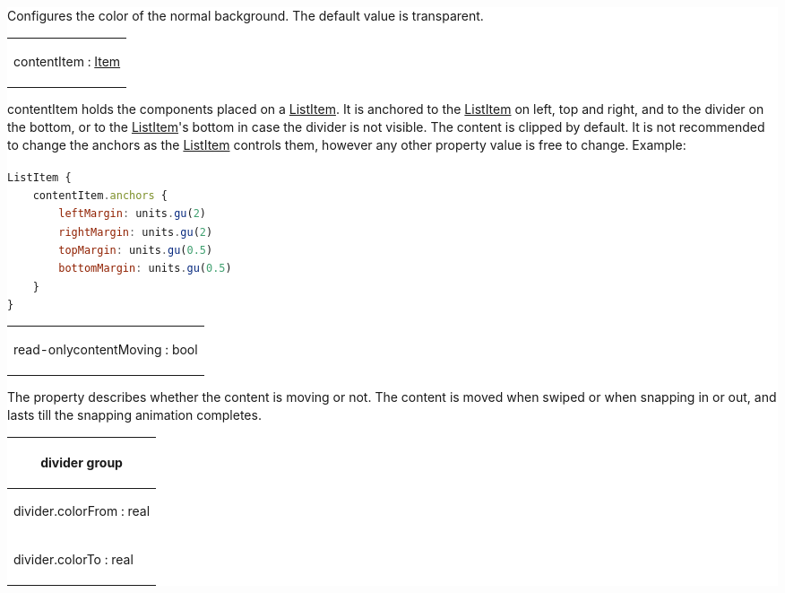 Configures the color of the normal background. The default value is transparent.

<table>
<colgroup>
<col width="100%" />
</colgroup>
<tbody>
<tr class="odd">
<td><p><span id="contentItem-prop"></span><span class="name">contentItem</span> : <span class="type"><a href="../sdk-14.10/QtQuick.Item.md">Item</a></span></p></td>
</tr>
</tbody>
</table>

contentItem holds the components placed on a [ListItem](index.html). It is anchored to the [ListItem](index.html) on left, top and right, and to the divider on the bottom, or to the [ListItem](index.html)'s bottom in case the divider is not visible. The content is clipped by default. It is not recommended to change the anchors as the [ListItem](index.html) controls them, however any other property value is free to change. Example:

``` qml
ListItem {
    contentItem.anchors {
        leftMargin: units.gu(2)
        rightMargin: units.gu(2)
        topMargin: units.gu(0.5)
        bottomMargin: units.gu(0.5)
    }
}
```

<table>
<colgroup>
<col width="100%" />
</colgroup>
<tbody>
<tr class="odd">
<td><p><span id="contentMoving-prop"></span><span class="qmlreadonly">read-only</span><span class="name">contentMoving</span> : <span class="type">bool</span></p></td>
</tr>
</tbody>
</table>

The property describes whether the content is moving or not. The content is moved when swiped or when snapping in or out, and lasts till the snapping animation completes.

<table>
<colgroup>
<col width="100%" />
</colgroup>
<thead>
<tr class="header">
<th><p><span id="divider-prop"></span><strong>divider group</strong></p></th>
</tr>
</thead>
<tbody>
<tr class="odd">
<td><p><span id="divider.colorFrom-prop"></span><span class="name">divider.colorFrom</span> : <span class="type">real</span></p></td>
</tr>
<tr class="even">
<td><p><span id="divider.colorTo-prop"></span><span class="name">divider.colorTo</span> : <span class="type">real</span></p></td>
</tr>
</tbody>
</table>
